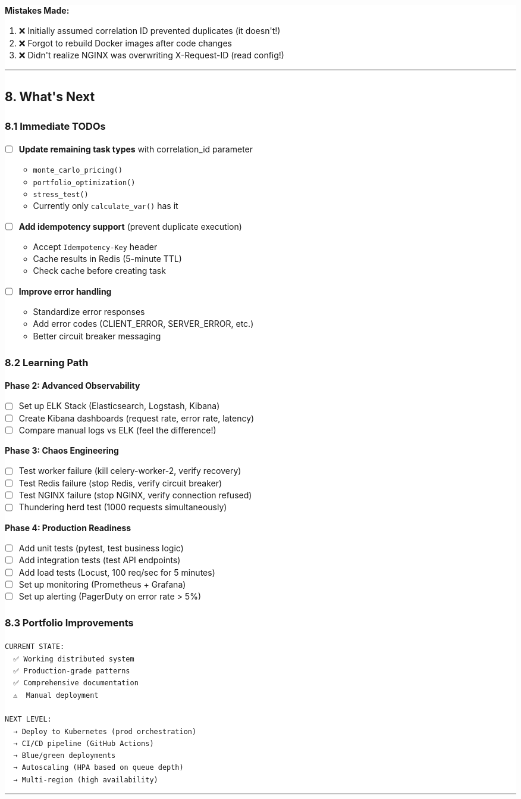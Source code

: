**Mistakes Made:**
1. ❌ Initially assumed correlation ID prevented duplicates (it doesn't!)
2. ❌ Forgot to rebuild Docker images after code changes
3. ❌ Didn't realize NGINX was overwriting X-Request-ID (read config!)

---

## 8. What's Next

### 8.1 Immediate TODOs

- [ ] **Update remaining task types** with correlation_id parameter
  - `monte_carlo_pricing()` 
  - `portfolio_optimization()`
  - `stress_test()`
  - Currently only `calculate_var()` has it

- [ ] **Add idempotency support** (prevent duplicate execution)
  - Accept `Idempotency-Key` header
  - Cache results in Redis (5-minute TTL)
  - Check cache before creating task

- [ ] **Improve error handling**
  - Standardize error responses
  - Add error codes (CLIENT_ERROR, SERVER_ERROR, etc.)
  - Better circuit breaker messaging

### 8.2 Learning Path

**Phase 2: Advanced Observability**
- [ ] Set up ELK Stack (Elasticsearch, Logstash, Kibana)
- [ ] Create Kibana dashboards (request rate, error rate, latency)
- [ ] Compare manual logs vs ELK (feel the difference!)

**Phase 3: Chaos Engineering**
- [ ] Test worker failure (kill celery-worker-2, verify recovery)
- [ ] Test Redis failure (stop Redis, verify circuit breaker)
- [ ] Test NGINX failure (stop NGINX, verify connection refused)
- [ ] Thundering herd test (1000 requests simultaneously)

**Phase 4: Production Readiness**
- [ ] Add unit tests (pytest, test business logic)
- [ ] Add integration tests (test API endpoints)
- [ ] Add load tests (Locust, 100 req/sec for 5 minutes)
- [ ] Set up monitoring (Prometheus + Grafana)
- [ ] Set up alerting (PagerDuty on error rate > 5%)

### 8.3 Portfolio Improvements

```
CURRENT STATE:
  ✅ Working distributed system
  ✅ Production-grade patterns
  ✅ Comprehensive documentation
  ⚠️  Manual deployment

NEXT LEVEL:
  → Deploy to Kubernetes (prod orchestration)
  → CI/CD pipeline (GitHub Actions)
  → Blue/green deployments
  → Autoscaling (HPA based on queue depth)
  → Multi-region (high availability)
```

---